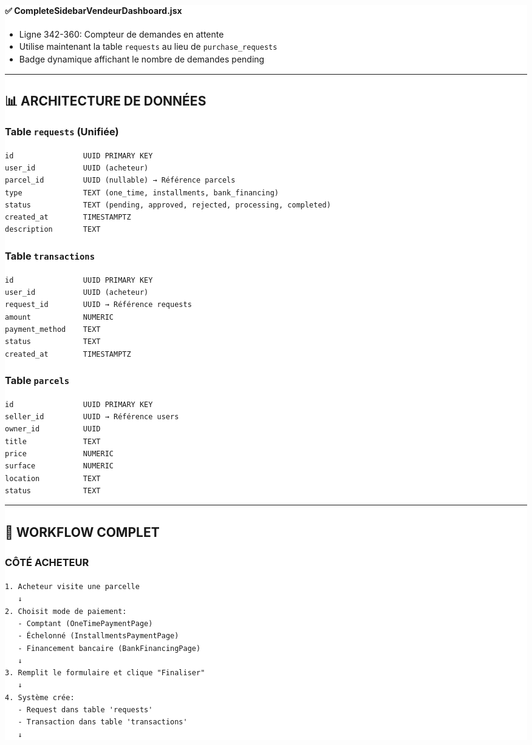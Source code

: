 #### ✅ CompleteSidebarVendeurDashboard.jsx
- Ligne 342-360: Compteur de demandes en attente
- Utilise maintenant la table `requests` au lieu de `purchase_requests`
- Badge dynamique affichant le nombre de demandes pending

---

## 📊 ARCHITECTURE DE DONNÉES

### Table `requests` (Unifiée)
```
id                UUID PRIMARY KEY
user_id           UUID (acheteur)
parcel_id         UUID (nullable) → Référence parcels
type              TEXT (one_time, installments, bank_financing)
status            TEXT (pending, approved, rejected, processing, completed)
created_at        TIMESTAMPTZ
description       TEXT
```

### Table `transactions`
```
id                UUID PRIMARY KEY
user_id           UUID (acheteur)
request_id        UUID → Référence requests
amount            NUMERIC
payment_method    TEXT
status            TEXT
created_at        TIMESTAMPTZ
```

### Table `parcels`
```
id                UUID PRIMARY KEY
seller_id         UUID → Référence users
owner_id          UUID
title             TEXT
price             NUMERIC
surface           NUMERIC
location          TEXT
status            TEXT
```

---

## 🔄 WORKFLOW COMPLET

### CÔTÉ ACHETEUR

```
1. Acheteur visite une parcelle
   ↓
2. Choisit mode de paiement:
   - Comptant (OneTimePaymentPage)
   - Échelonné (InstallmentsPaymentPage)
   - Financement bancaire (BankFinancingPage)
   ↓
3. Remplit le formulaire et clique "Finaliser"
   ↓
4. Système crée:
   - Request dans table 'requests'
   - Transaction dans table 'transactions'
   ↓
```